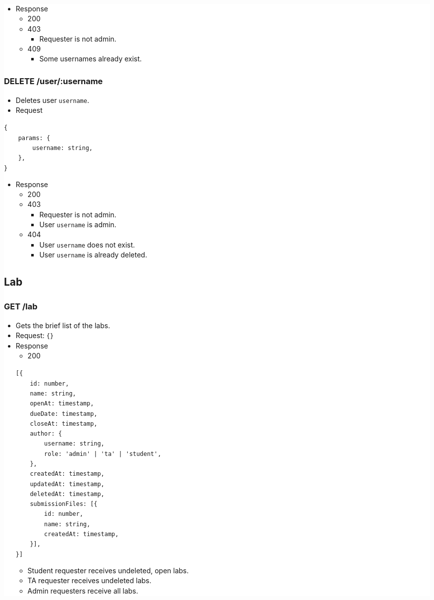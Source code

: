 ```
```
* Response
    - 200
    - 403
        + Requester is not admin.
    - 409
        + Some usernames already exist.

### DELETE /user/:username
* Deletes user `username`.
* Request
```
{
    params: {
        username: string,
    },
}
```
* Response
    - 200
    - 403
        + Requester is not admin.
        + User `username` is admin.
    - 404
        + User `username` does not exist.
        + User `username` is already deleted.

## Lab

### GET /lab
* Gets the brief list of the labs.
* Request: `{}`
* Response
    - 200
    ```
    [{
        id: number,
        name: string,
        openAt: timestamp,
        dueDate: timestamp,
        closeAt: timestamp,
        author: {
            username: string,
            role: 'admin' | 'ta' | 'student',
        },
        createdAt: timestamp,
        updatedAt: timestamp,
        deletedAt: timestamp,
        submissionFiles: [{
            id: number,
            name: string,
            createdAt: timestamp,
        }],
    }]
    ```
    + Student requester receives undeleted, open labs.
    + TA requester receives undeleted labs.
    + Admin requesters receive all labs.
